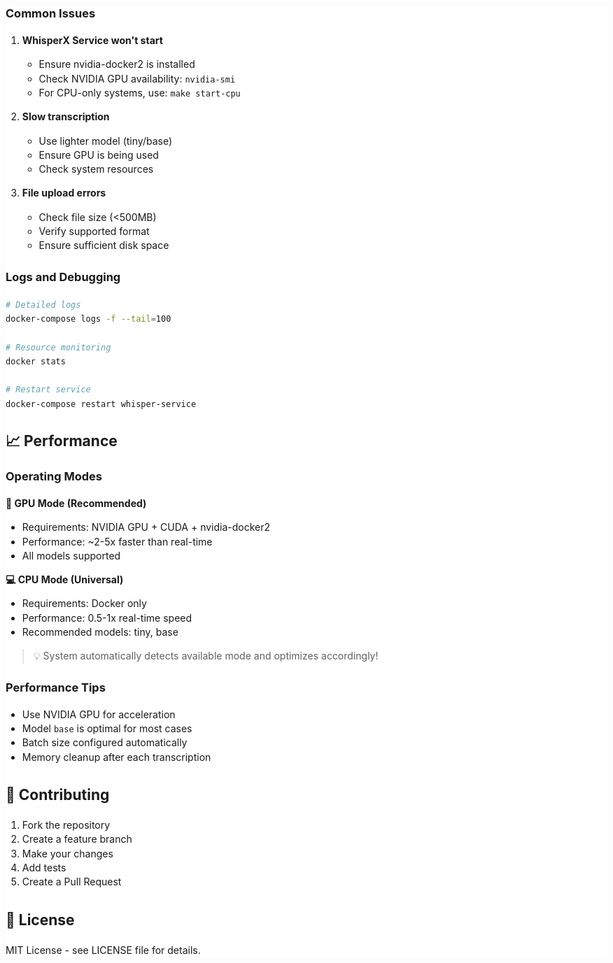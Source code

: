 ### Common Issues

1. **WhisperX Service won't start**
   - Ensure nvidia-docker2 is installed
   - Check NVIDIA GPU availability: `nvidia-smi`
   - For CPU-only systems, use: `make start-cpu`

2. **Slow transcription**
   - Use lighter model (tiny/base)
   - Ensure GPU is being used
   - Check system resources

3. **File upload errors**
   - Check file size (<500MB)
   - Verify supported format
   - Ensure sufficient disk space

### Logs and Debugging

```bash
# Detailed logs
docker-compose logs -f --tail=100

# Resource monitoring
docker stats

# Restart service
docker-compose restart whisper-service
```

## 📈 Performance

### Operating Modes

**🚀 GPU Mode (Recommended)**
- Requirements: NVIDIA GPU + CUDA + nvidia-docker2
- Performance: ~2-5x faster than real-time
- All models supported

**💻 CPU Mode (Universal)**
- Requirements: Docker only
- Performance: 0.5-1x real-time speed
- Recommended models: tiny, base

> 💡 System automatically detects available mode and optimizes accordingly!

### Performance Tips
- Use NVIDIA GPU for acceleration
- Model `base` is optimal for most cases
- Batch size configured automatically
- Memory cleanup after each transcription

## 🤝 Contributing

1. Fork the repository
2. Create a feature branch
3. Make your changes
4. Add tests
5. Create a Pull Request

## 📄 License

MIT License - see LICENSE file for details.

